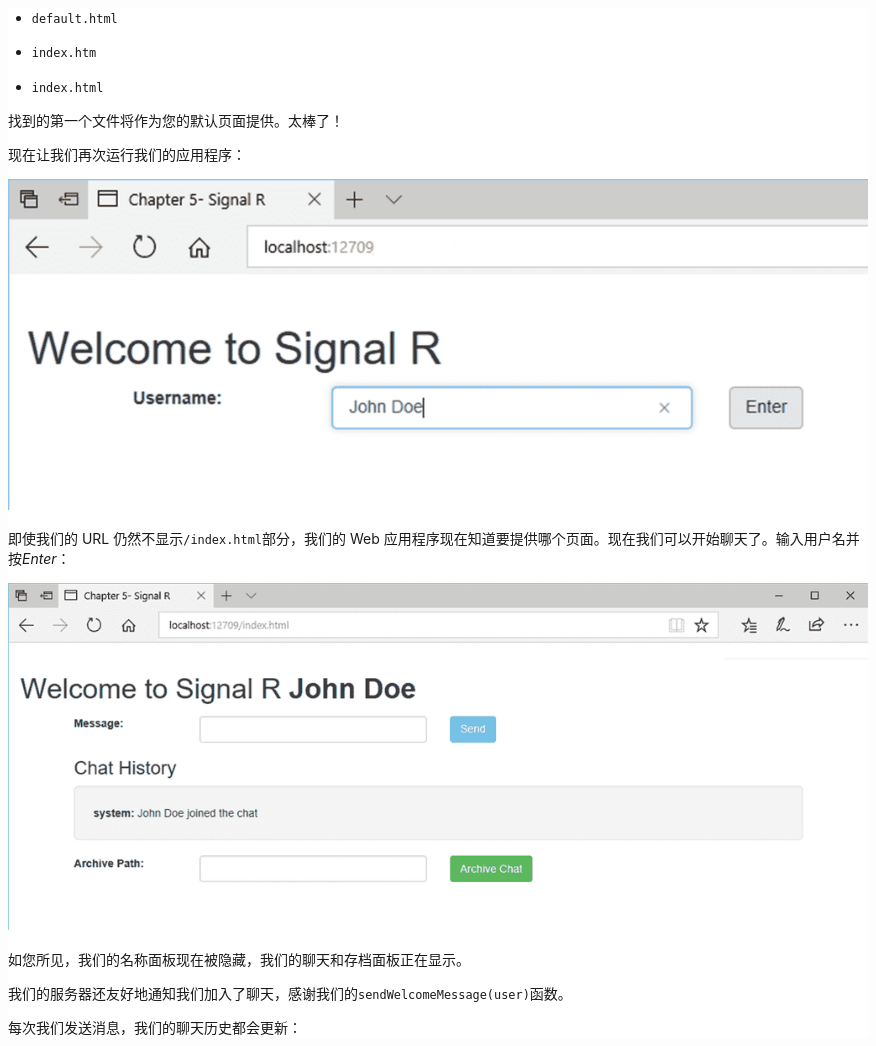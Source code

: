 +   `default.html`

+   `index.htm`

+   `index.html`

找到的第一个文件将作为您的默认页面提供。太棒了！

现在让我们再次运行我们的应用程序：

![](img/a1bfe8fc-a929-49ad-95b2-670f290432ff.png)

即使我们的 URL 仍然不显示`/index.html`部分，我们的 Web 应用程序现在知道要提供哪个页面。现在我们可以开始聊天了。输入用户名并按*Enter*： 

![](img/d709f6ac-7698-4d04-8c10-bbf889d243f4.png)

如您所见，我们的名称面板现在被隐藏，我们的聊天和存档面板正在显示。

我们的服务器还友好地通知我们加入了聊天，感谢我们的`sendWelcomeMessage(user)`函数。

每次我们发送消息，我们的聊天历史都会更新：
